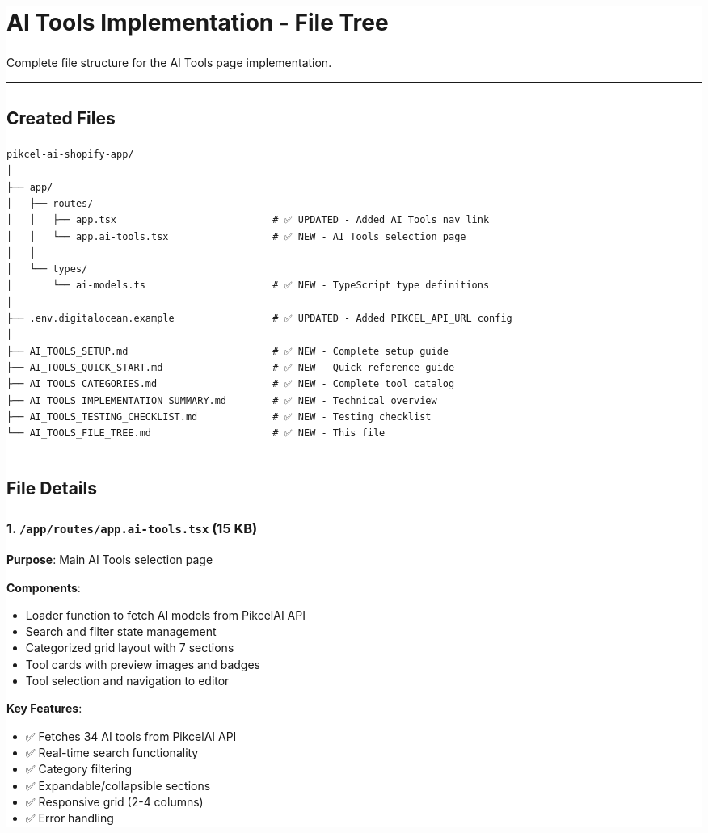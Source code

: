 # AI Tools Implementation - File Tree

Complete file structure for the AI Tools page implementation.

---

## Created Files

```
pikcel-ai-shopify-app/
│
├── app/
│   ├── routes/
│   │   ├── app.tsx                           # ✅ UPDATED - Added AI Tools nav link
│   │   └── app.ai-tools.tsx                  # ✅ NEW - AI Tools selection page
│   │
│   └── types/
│       └── ai-models.ts                      # ✅ NEW - TypeScript type definitions
│
├── .env.digitalocean.example                 # ✅ UPDATED - Added PIKCEL_API_URL config
│
├── AI_TOOLS_SETUP.md                         # ✅ NEW - Complete setup guide
├── AI_TOOLS_QUICK_START.md                   # ✅ NEW - Quick reference guide
├── AI_TOOLS_CATEGORIES.md                    # ✅ NEW - Complete tool catalog
├── AI_TOOLS_IMPLEMENTATION_SUMMARY.md        # ✅ NEW - Technical overview
├── AI_TOOLS_TESTING_CHECKLIST.md             # ✅ NEW - Testing checklist
└── AI_TOOLS_FILE_TREE.md                     # ✅ NEW - This file
```

---

## File Details

### 1. `/app/routes/app.ai-tools.tsx` (15 KB)

**Purpose**: Main AI Tools selection page

**Components**:
- Loader function to fetch AI models from PikcelAI API
- Search and filter state management
- Categorized grid layout with 7 sections
- Tool cards with preview images and badges
- Tool selection and navigation to editor

**Key Features**:
- ✅ Fetches 34 AI tools from PikcelAI API
- ✅ Real-time search functionality
- ✅ Category filtering
- ✅ Expandable/collapsible sections
- ✅ Responsive grid (2-4 columns)
- ✅ Error handling
